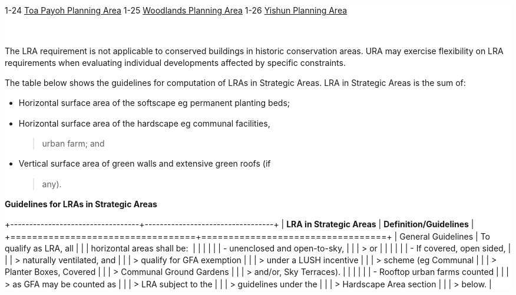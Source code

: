   1-24       [Toa Payoh Planning Area](https://intranet.ura.gov.sg/Corporate/Guidelines/Development-Control/Non-Residential/C-CI/-/media/DA673FD129B446668EC692A2312AAF41.ashx)
  1-25       [Woodlands Planning Area](https://intranet.ura.gov.sg/Corporate/Guidelines/Development-Control/Non-Residential/C-CI/-/media/6C7C6F8C4F624C6BBF84A462D8AD1C02.ashx)
  1-26       [Yishun Planning Area](https://intranet.ura.gov.sg/Corporate/Guidelines/Development-Control/Non-Residential/C-CI/-/media/6D12D4EE0E1841C3980836A4DFD50526.ashx)

 

The LRA requirement is not applicable to conserved buildings in historic
conservation areas. URA may exercise flexibility on LRA requirements
when evaluating individual developments affected by specific
constraints.

The table below shows the guidelines for computation of LRAs in
Strategic Areas. LRA in Strategic Areas is the sum of:

-   Horizontal surface area of the softscape eg permanent planting beds;

-   Horizontal surface area of the hardscape eg communal facilities,
    > urban farm; and

-   Vertical surface area of green walls and extensive green roofs (if
    > any).

**Guidelines for LRAs in Strategic Areas**

+----------------------------------+----------------------------------+
| **LRA in Strategic Areas**       | **Definition/Guidelines**        |
+==================================+==================================+
| General Guidelines               | To qualify as LRA, all           |
|                                  | horizontal areas shall be:       |
|                                  |                                  |
|                                  | -   unenclosed and open-to-sky,  |
|                                  |     > or                         |
|                                  |                                  |
|                                  | -   If covered, open sided,      |
|                                  |     > naturally ventilated, and  |
|                                  |     > qualify for GFA exemption  |
|                                  |     > under a LUSH incentive     |
|                                  |     > scheme (eg Communal        |
|                                  |     > Planter Boxes, Covered     |
|                                  |     > Communal Ground Gardens    |
|                                  |     > and/or, Sky Terraces).     |
|                                  |                                  |
|                                  | -   Rooftop urban farms counted  |
|                                  |     > as GFA may be counted as   |
|                                  |     > LRA subject to the         |
|                                  |     > guidelines under the       |
|                                  |     > Hardscape Area section     |
|                                  |     > below.                     |